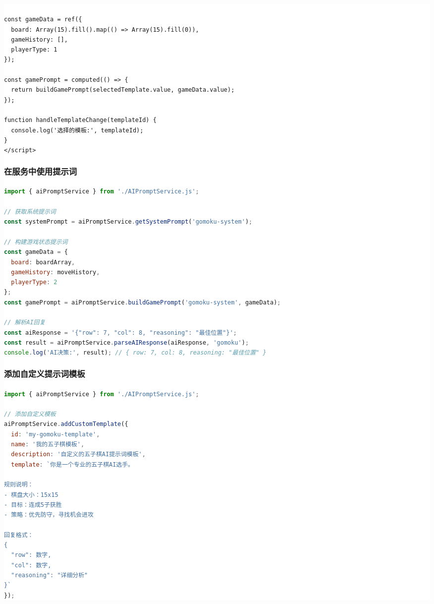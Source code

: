 ```vue

const gameData = ref({
  board: Array(15).fill().map(() => Array(15).fill(0)),
  gameHistory: [],
  playerType: 1
});

const gamePrompt = computed(() => {
  return buildGamePrompt(selectedTemplate.value, gameData.value);
});

function handleTemplateChange(templateId) {
  console.log('选择的模板:', templateId);
}
</script>
```

### 在服务中使用提示词

```javascript
import { aiPromptService } from './AIPromptService.js';

// 获取系统提示词
const systemPrompt = aiPromptService.getSystemPrompt('gomoku-system');

// 构建游戏状态提示词
const gameData = {
  board: boardArray,
  gameHistory: moveHistory,
  playerType: 2
};
const gamePrompt = aiPromptService.buildGamePrompt('gomoku-system', gameData);

// 解析AI回复
const aiResponse = '{"row": 7, "col": 8, "reasoning": "最佳位置"}';
const result = aiPromptService.parseAIResponse(aiResponse, 'gomoku');
console.log('AI决策:', result); // { row: 7, col: 8, reasoning: "最佳位置" }
```

### 添加自定义提示词模板

```javascript
import { aiPromptService } from './AIPromptService.js';

// 添加自定义模板
aiPromptService.addCustomTemplate({
  id: 'my-gomoku-template',
  name: '我的五子棋模板',
  description: '自定义的五子棋AI提示词模板',
  template: `你是一个专业的五子棋AI选手。

规则说明：
- 棋盘大小：15x15
- 目标：连成5子获胜
- 策略：优先防守，寻找机会进攻

回复格式：
{
  "row": 数字,
  "col": 数字,
  "reasoning": "详细分析"
}`
});
```
